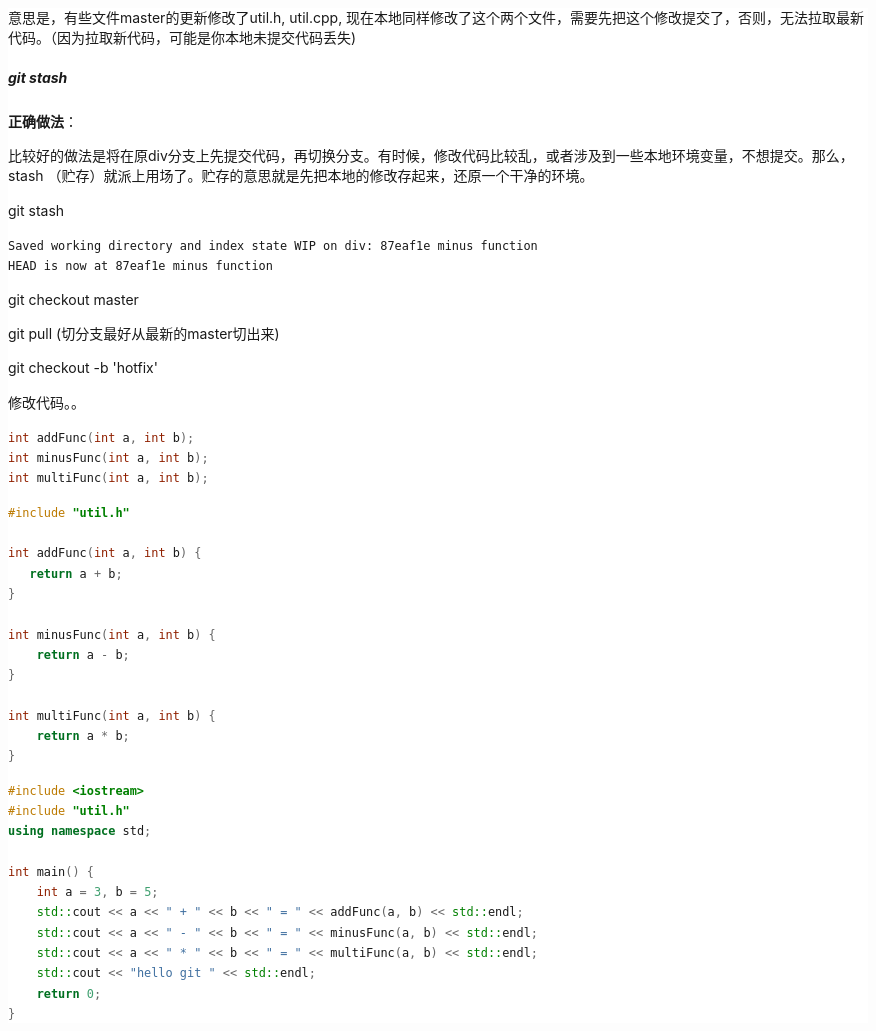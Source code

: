意思是，有些文件master的更新修改了util.h, util.cpp, 现在本地同样修改了这个两个文件，需要先把这个修改提交了，否则，无法拉取最新代码。（因为拉取新代码，可能是你本地未提交代码丢失)

##### git stash


**正确做法**：

比较好的做法是将在原div分支上先提交代码，再切换分支。有时候，修改代码比较乱，或者涉及到一些本地环境变量，不想提交。那么，stash （贮存）就派上用场了。贮存的意思就是先把本地的修改存起来，还原一个干净的环境。

git stash

```
Saved working directory and index state WIP on div: 87eaf1e minus function
HEAD is now at 87eaf1e minus function
```

git checkout master

git pull  (切分支最好从最新的master切出来)

git checkout -b 'hotfix'

修改代码。。

```cpp
int addFunc(int a, int b);
int minusFunc(int a, int b);
int multiFunc(int a, int b);
```

```cpp
#include "util.h"

int addFunc(int a, int b) {
   return a + b;
}

int minusFunc(int a, int b) {
    return a - b;
}

int multiFunc(int a, int b) {
    return a * b;
}
```

```cpp
#include <iostream>
#include "util.h"
using namespace std;

int main() {
    int a = 3, b = 5;
    std::cout << a << " + " << b << " = " << addFunc(a, b) << std::endl;
    std::cout << a << " - " << b << " = " << minusFunc(a, b) << std::endl;
    std::cout << a << " * " << b << " = " << multiFunc(a, b) << std::endl;
    std::cout << "hello git " << std::endl;
    return 0;
}
```
